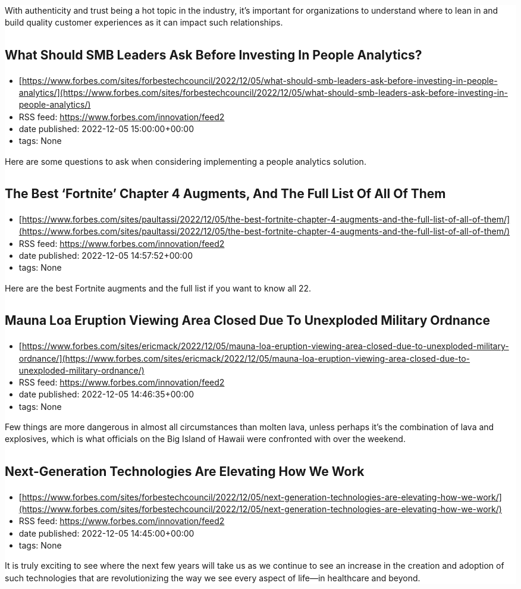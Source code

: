 With authenticity and trust being a hot topic in the industry, it’s important for organizations to understand where to lean in and build quality customer experiences as it can impact such relationships.

## What Should SMB Leaders Ask Before Investing In People Analytics?
 - [https://www.forbes.com/sites/forbestechcouncil/2022/12/05/what-should-smb-leaders-ask-before-investing-in-people-analytics/](https://www.forbes.com/sites/forbestechcouncil/2022/12/05/what-should-smb-leaders-ask-before-investing-in-people-analytics/)
 - RSS feed: https://www.forbes.com/innovation/feed2
 - date published: 2022-12-05 15:00:00+00:00
 - tags: None

Here are some questions to ask when considering implementing a people analytics solution.

## The Best ‘Fortnite’ Chapter 4 Augments, And The Full List Of All Of Them
 - [https://www.forbes.com/sites/paultassi/2022/12/05/the-best-fortnite-chapter-4-augments-and-the-full-list-of-all-of-them/](https://www.forbes.com/sites/paultassi/2022/12/05/the-best-fortnite-chapter-4-augments-and-the-full-list-of-all-of-them/)
 - RSS feed: https://www.forbes.com/innovation/feed2
 - date published: 2022-12-05 14:57:52+00:00
 - tags: None

Here are the best Fortnite augments and the full list if you want to know all 22.

## Mauna Loa Eruption Viewing Area Closed Due To Unexploded Military Ordnance
 - [https://www.forbes.com/sites/ericmack/2022/12/05/mauna-loa-eruption-viewing-area-closed-due-to-unexploded-military-ordnance/](https://www.forbes.com/sites/ericmack/2022/12/05/mauna-loa-eruption-viewing-area-closed-due-to-unexploded-military-ordnance/)
 - RSS feed: https://www.forbes.com/innovation/feed2
 - date published: 2022-12-05 14:46:35+00:00
 - tags: None

Few things are more dangerous in almost all circumstances than molten lava, unless perhaps it’s the combination of lava and explosives, which is what officials on the Big Island of Hawaii were confronted with over the weekend.

## Next-Generation Technologies Are Elevating How We Work
 - [https://www.forbes.com/sites/forbestechcouncil/2022/12/05/next-generation-technologies-are-elevating-how-we-work/](https://www.forbes.com/sites/forbestechcouncil/2022/12/05/next-generation-technologies-are-elevating-how-we-work/)
 - RSS feed: https://www.forbes.com/innovation/feed2
 - date published: 2022-12-05 14:45:00+00:00
 - tags: None

It is truly exciting to see where the next few years will take us as we continue to see an increase in the creation and adoption of such technologies that are revolutionizing the way we see every aspect of life—in healthcare and beyond.
